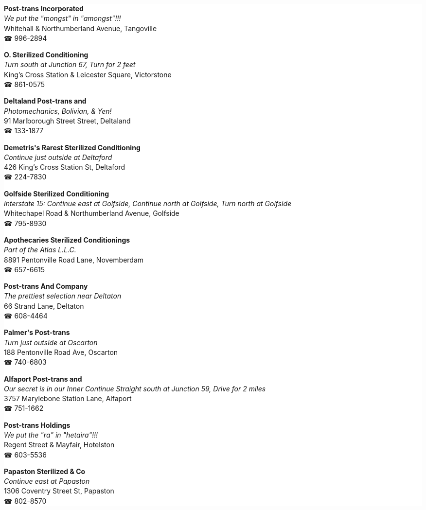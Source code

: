 **Post-trans Incorporated**  
_We put the "mongst" in "amongst"!!!_  
Whitehall & Northumberland Avenue, Tangoville  
☎ 996-2894

**O. Sterilized Conditioning**  
_Turn south at Junction 67, Turn for 2 feet_  
King’s Cross Station & Leicester Square, Victorstone  
☎ 861-0575

**Deltaland Post-trans and**  
_Photomechanics, Bolivian, & Yen!_  
91 Marlborough Street Street, Deltaland  
☎ 133-1877

**Demetris's Rarest Sterilized Conditioning**  
_Continue just outside at Deltaford_  
426 King’s Cross Station St, Deltaford  
☎ 224-7830

**Golfside Sterilized Conditioning**  
_Interstate 15: Continue east at Golfside, Continue north at Golfside, Turn north at Golfside_  
Whitechapel Road & Northumberland Avenue, Golfside  
☎ 795-8930

**Apothecaries Sterilized Conditionings**  
_Part of the Atlas L.L.C._  
8891 Pentonville Road Lane, Novemberdam  
☎ 657-6615

**Post-trans And Company**  
_The prettiest selection near Deltaton_  
66 Strand Lane, Deltaton  
☎ 608-4464

**Palmer's Post-trans**  
_Turn just outside at Oscarton_  
188 Pentonville Road Ave, Oscarton  
☎ 740-6803

**Alfaport Post-trans and**  
_Our secret is in our Inner 
Continue Straight south at Junction 59, Drive for 2 miles_  
3757 Marylebone Station Lane, Alfaport  
☎ 751-1662

**Post-trans Holdings**  
_We put the "ra" in "hetaira"!!!_  
Regent Street & Mayfair, Hotelston  
☎ 603-5536

**Papaston Sterilized & Co**  
_Continue east at Papaston_  
1306 Coventry Street St, Papaston  
☎ 802-8570

